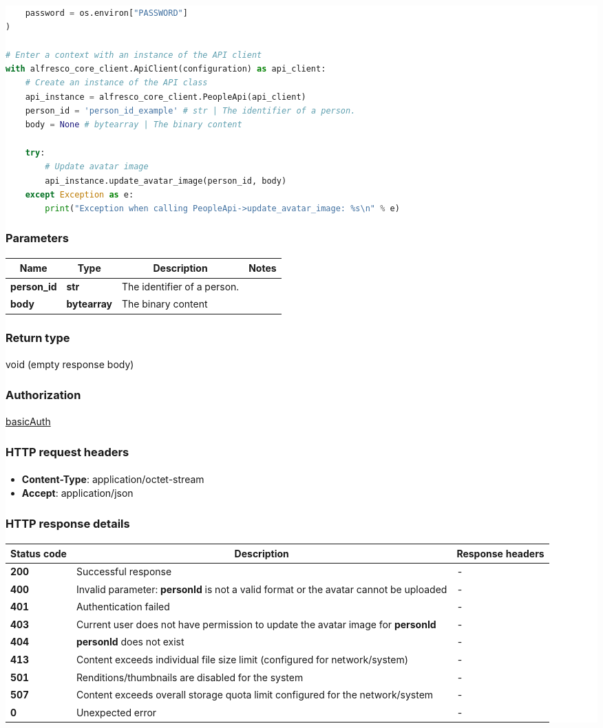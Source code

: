 ```python
    password = os.environ["PASSWORD"]
)

# Enter a context with an instance of the API client
with alfresco_core_client.ApiClient(configuration) as api_client:
    # Create an instance of the API class
    api_instance = alfresco_core_client.PeopleApi(api_client)
    person_id = 'person_id_example' # str | The identifier of a person.
    body = None # bytearray | The binary content

    try:
        # Update avatar image
        api_instance.update_avatar_image(person_id, body)
    except Exception as e:
        print("Exception when calling PeopleApi->update_avatar_image: %s\n" % e)
```



### Parameters


Name | Type | Description  | Notes
------------- | ------------- | ------------- | -------------
 **person_id** | **str**| The identifier of a person. | 
 **body** | **bytearray**| The binary content | 

### Return type

void (empty response body)

### Authorization

[basicAuth](../README.md#basicAuth)

### HTTP request headers

 - **Content-Type**: application/octet-stream
 - **Accept**: application/json

### HTTP response details

| Status code | Description | Response headers |
|-------------|-------------|------------------|
**200** | Successful response |  -  |
**400** | Invalid parameter: **personId** is not a valid format or the avatar cannot be uploaded  |  -  |
**401** | Authentication failed |  -  |
**403** | Current user does not have permission to update the avatar image for **personId** |  -  |
**404** | **personId** does not exist  |  -  |
**413** | Content exceeds individual file size limit (configured for network/system) |  -  |
**501** | Renditions/thumbnails are disabled for the system |  -  |
**507** | Content exceeds overall storage quota limit configured for the network/system |  -  |
**0** | Unexpected error |  -  |
